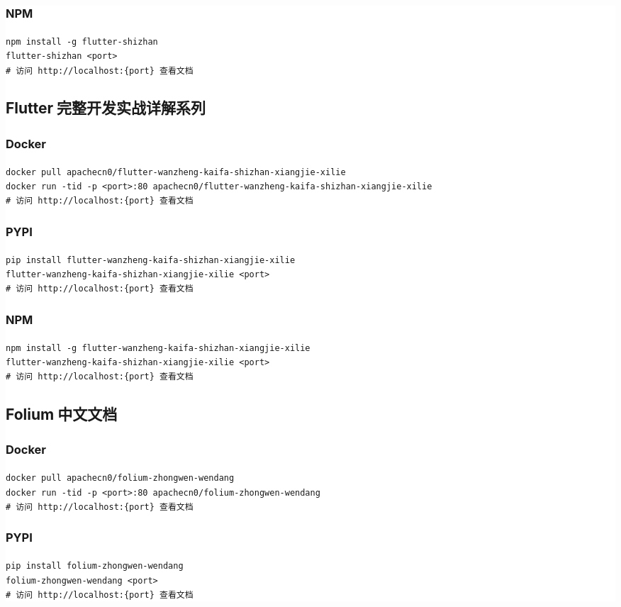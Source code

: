 ### NPM

```
npm install -g flutter-shizhan
flutter-shizhan <port>
# 访问 http://localhost:{port} 查看文档
```

## Flutter 完整开发实战详解系列



### Docker

```
docker pull apachecn0/flutter-wanzheng-kaifa-shizhan-xiangjie-xilie
docker run -tid -p <port>:80 apachecn0/flutter-wanzheng-kaifa-shizhan-xiangjie-xilie
# 访问 http://localhost:{port} 查看文档
```

### PYPI

```
pip install flutter-wanzheng-kaifa-shizhan-xiangjie-xilie
flutter-wanzheng-kaifa-shizhan-xiangjie-xilie <port>
# 访问 http://localhost:{port} 查看文档
```

### NPM

```
npm install -g flutter-wanzheng-kaifa-shizhan-xiangjie-xilie
flutter-wanzheng-kaifa-shizhan-xiangjie-xilie <port>
# 访问 http://localhost:{port} 查看文档
```

## Folium 中文文档



### Docker

```
docker pull apachecn0/folium-zhongwen-wendang
docker run -tid -p <port>:80 apachecn0/folium-zhongwen-wendang
# 访问 http://localhost:{port} 查看文档
```

### PYPI

```
pip install folium-zhongwen-wendang
folium-zhongwen-wendang <port>
# 访问 http://localhost:{port} 查看文档
```

